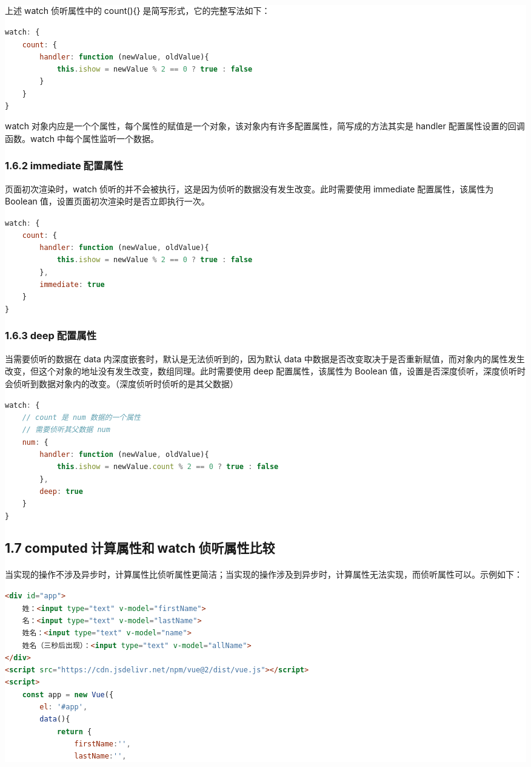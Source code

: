 上述 watch 侦听属性中的 count(){} 是简写形式，它的完整写法如下：

```js
watch: {
    count: {
        handler: function (newValue, oldValue){
        	this.ishow = newValue % 2 == 0 ? true : false
        }
    }
}
```

watch 对象内应是一个个属性，每个属性的赋值是一个对象，该对象内有许多配置属性，简写成的方法其实是 handler 配置属性设置的回调函数。watch 中每个属性监听一个数据。

### 1.6.2 immediate 配置属性

页面初次渲染时，watch 侦听的并不会被执行，这是因为侦听的数据没有发生改变。此时需要使用 immediate 配置属性，该属性为 Boolean 值，设置页面初次渲染时是否立即执行一次。

```js
watch: {
    count: {
        handler: function (newValue, oldValue){
        	this.ishow = newValue % 2 == 0 ? true : false
        },
        immediate: true
    }
}
```



### 1.6.3 deep 配置属性

当需要侦听的数据在 data 内深度嵌套时，默认是无法侦听到的，因为默认 data 中数据是否改变取决于是否重新赋值，而对象内的属性发生改变，但这个对象的地址没有发生改变，数组同理。此时需要使用 deep 配置属性，该属性为 Boolean 值，设置是否深度侦听，深度侦听时会侦听到数据对象内的改变。（深度侦听时侦听的是其父数据）

```js
watch: {
	// count 是 num 数据的一个属性
	// 需要侦听其父数据 num
    num: {
        handler: function (newValue, oldValue){
        	this.ishow = newValue.count % 2 == 0 ? true : false
        },
        deep: true
    }
}
```

## 1.7 computed 计算属性和 watch 侦听属性比较

当实现的操作不涉及异步时，计算属性比侦听属性更简洁；当实现的操作涉及到异步时，计算属性无法实现，而侦听属性可以。示例如下：

```html
<div id="app">
    姓：<input type="text" v-model="firstName">
    名：<input type="text" v-model="lastName">
    姓名：<input type="text" v-model="name">
    姓名（三秒后出现）：<input type="text" v-model="allName">
</div>
<script src="https://cdn.jsdelivr.net/npm/vue@2/dist/vue.js"></script>
<script>
    const app = new Vue({
        el: '#app',
        data(){
            return {
                firstName:'',
                lastName:'',
```